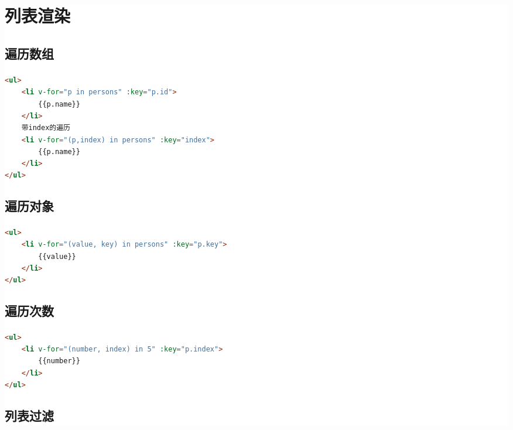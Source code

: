 

# 列表渲染



## 遍历数组

```html
<ul>
    <li v-for="p in persons" :key="p.id">
    	{{p.name}}
    </li>
    带index的遍历
    <li v-for="(p,index) in persons" :key="index">
    	{{p.name}}
    </li>
</ul>
```





## 遍历对象

```html
<ul>
    <li v-for="(value, key) in persons" :key="p.key">
    	{{value}}
    </li>
</ul>
```



## 遍历次数



```html
<ul>
    <li v-for="(number, index) in 5" :key="p.index">
    	{{number}}
    </li>
</ul>


```







## 列表过滤
